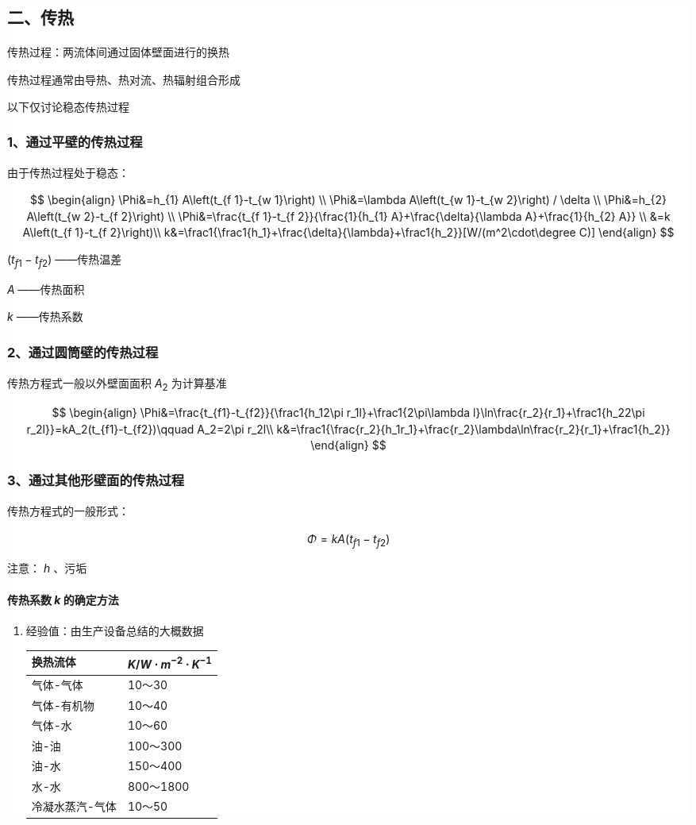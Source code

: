 ## 二、传热

传热过程：两流体间通过固体壁面进行的换热

传热过程通常由导热、热对流、热辐射组合形成

以下仅讨论稳态传热过程

### 1、通过平壁的传热过程

由于传热过程处于稳态：

$$
\begin{align}
\Phi&=h_{1} A\left(t_{f 1}-t_{w 1}\right) \\
\Phi&=\lambda A\left(t_{w 1}-t_{w 2}\right) / \delta \\
\Phi&=h_{2} A\left(t_{w 2}-t_{f 2}\right) \\
\Phi&=\frac{t_{f 1}-t_{f 2}}{\frac{1}{h_{1} A}+\frac{\delta}{\lambda A}+\frac{1}{h_{2} A}} \\
&=k A\left(t_{f 1}-t_{f 2}\right)\\
k&=\frac1{\frac1{h_1}+\frac{\delta}{\lambda}+\frac1{h_2}}[W/(m^2\cdot\degree C)]
\end{align}
$$

$(t_{f1}-t_{f2})$ ——传热温差

$A$ ——传热面积

$k$ ——传热系数

### 2、通过圆筒壁的传热过程

传热方程式一般以外壁面面积 $A_2$ 为计算基准

$$
\begin{align}
\Phi&=\frac{t_{f1}-t_{f2}}{\frac1{h_12\pi r_1l}+\frac1{2\pi\lambda l}\ln\frac{r_2}{r_1}+\frac1{h_22\pi r_2l}}=kA_2(t_{f1}-t_{f2})\qquad A_2=2\pi r_2l\\
k&=\frac1{\frac{r_2}{h_1r_1}+\frac{r_2}\lambda\ln\frac{r_2}{r_1}+\frac1{h_2}}
\end{align}
$$

### 3、通过其他形壁面的传热过程

传热方程式的一般形式：

$$
\Phi=kA(t_{f1}-t_{f2})
$$

注意： $h$ 、污垢

#### 传热系数 $k$ 的确定方法

1. 经验值：由生产设备总结的大概数据

   | 换热流体            | $K/W\cdot m^{-2}\cdot K^{-1}$ |
   | ------------------- | ----------------------------- |
   | 气体-气体           | 10～30                        |
   | 气体-有机物         | 10～40                        |
   | 气体-水             | 10～60                        |
   | 油-油               | 100～300                      |
   | 油-水               | 150～400                      |
   | 水-水               | 800～1800                     |
   | 冷凝水蒸汽-气体     | 10～50                        |